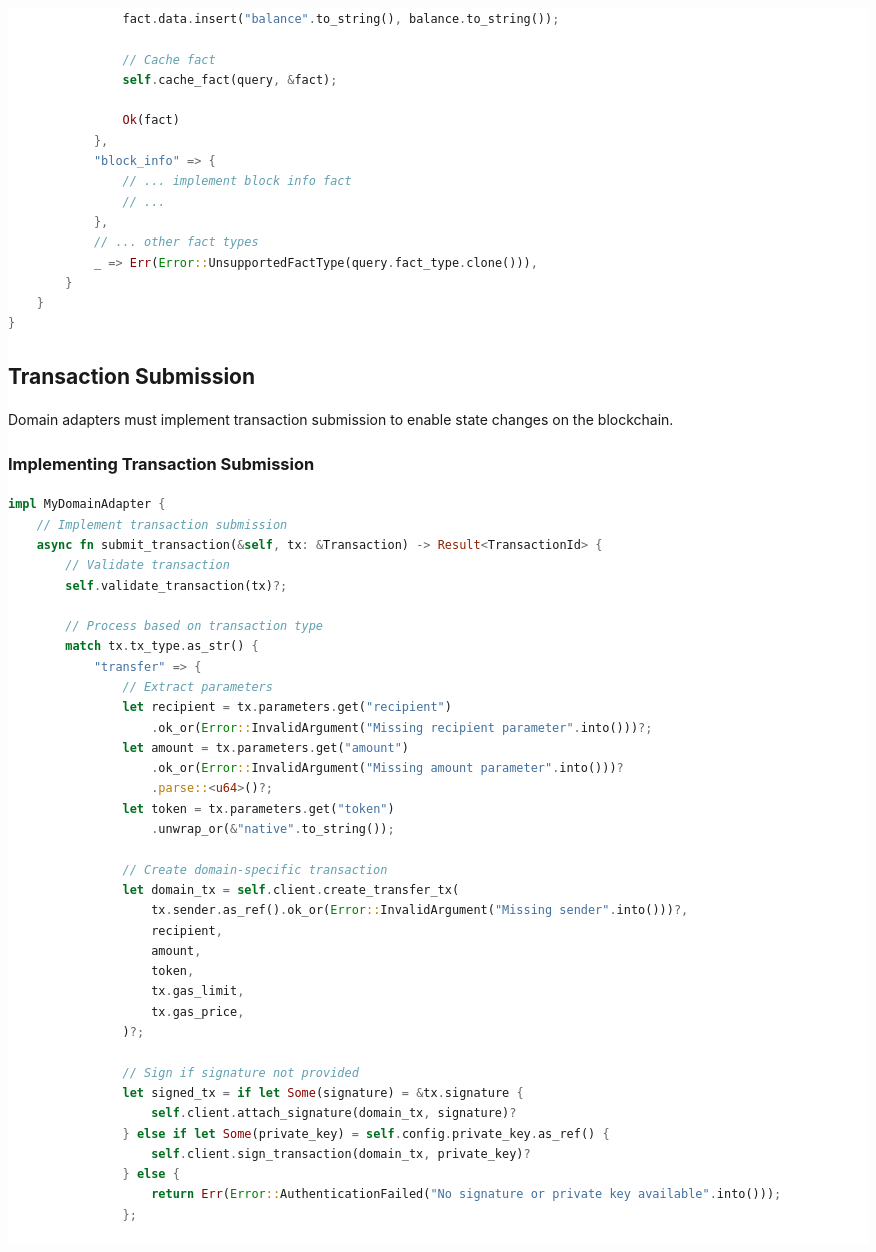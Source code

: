 ```rust
                fact.data.insert("balance".to_string(), balance.to_string());
                
                // Cache fact
                self.cache_fact(query, &fact);
                
                Ok(fact)
            },
            "block_info" => {
                // ... implement block info fact
                // ...
            },
            // ... other fact types
            _ => Err(Error::UnsupportedFactType(query.fact_type.clone())),
        }
    }
}
```

## Transaction Submission

Domain adapters must implement transaction submission to enable state changes on the blockchain.

### Implementing Transaction Submission

```rust
impl MyDomainAdapter {
    // Implement transaction submission
    async fn submit_transaction(&self, tx: &Transaction) -> Result<TransactionId> {
        // Validate transaction
        self.validate_transaction(tx)?;
        
        // Process based on transaction type
        match tx.tx_type.as_str() {
            "transfer" => {
                // Extract parameters
                let recipient = tx.parameters.get("recipient")
                    .ok_or(Error::InvalidArgument("Missing recipient parameter".into()))?;
                let amount = tx.parameters.get("amount")
                    .ok_or(Error::InvalidArgument("Missing amount parameter".into()))?
                    .parse::<u64>()?;
                let token = tx.parameters.get("token")
                    .unwrap_or(&"native".to_string());
                
                // Create domain-specific transaction
                let domain_tx = self.client.create_transfer_tx(
                    tx.sender.as_ref().ok_or(Error::InvalidArgument("Missing sender".into()))?,
                    recipient,
                    amount,
                    token,
                    tx.gas_limit,
                    tx.gas_price,
                )?;
                
                // Sign if signature not provided
                let signed_tx = if let Some(signature) = &tx.signature {
                    self.client.attach_signature(domain_tx, signature)?
                } else if let Some(private_key) = self.config.private_key.as_ref() {
                    self.client.sign_transaction(domain_tx, private_key)?
                } else {
                    return Err(Error::AuthenticationFailed("No signature or private key available".into()));
                };
                
```